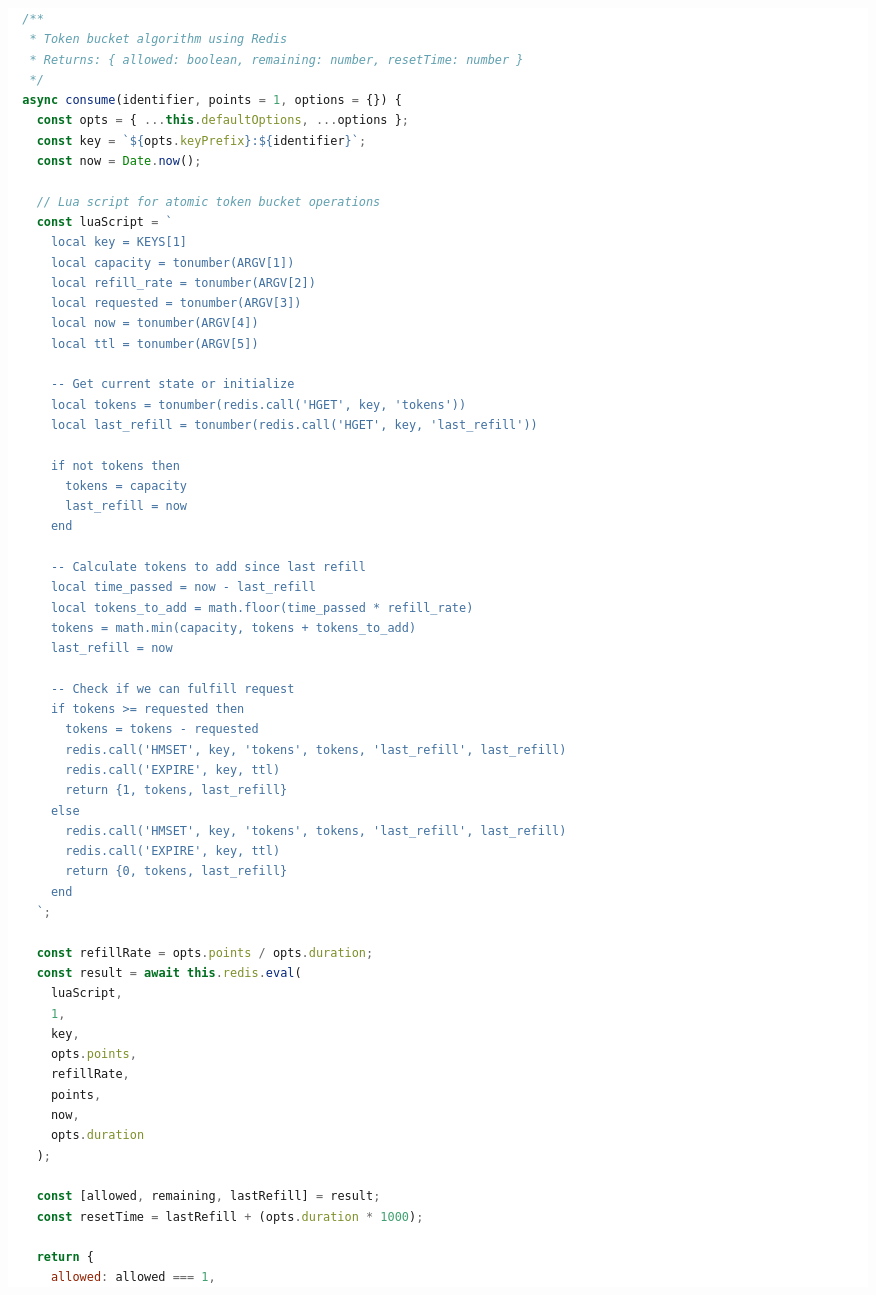 ```javascript
  /**
   * Token bucket algorithm using Redis
   * Returns: { allowed: boolean, remaining: number, resetTime: number }
   */
  async consume(identifier, points = 1, options = {}) {
    const opts = { ...this.defaultOptions, ...options };
    const key = `${opts.keyPrefix}:${identifier}`;
    const now = Date.now();

    // Lua script for atomic token bucket operations
    const luaScript = `
      local key = KEYS[1]
      local capacity = tonumber(ARGV[1])
      local refill_rate = tonumber(ARGV[2])
      local requested = tonumber(ARGV[3])
      local now = tonumber(ARGV[4])
      local ttl = tonumber(ARGV[5])

      -- Get current state or initialize
      local tokens = tonumber(redis.call('HGET', key, 'tokens'))
      local last_refill = tonumber(redis.call('HGET', key, 'last_refill'))

      if not tokens then
        tokens = capacity
        last_refill = now
      end

      -- Calculate tokens to add since last refill
      local time_passed = now - last_refill
      local tokens_to_add = math.floor(time_passed * refill_rate)
      tokens = math.min(capacity, tokens + tokens_to_add)
      last_refill = now

      -- Check if we can fulfill request
      if tokens >= requested then
        tokens = tokens - requested
        redis.call('HMSET', key, 'tokens', tokens, 'last_refill', last_refill)
        redis.call('EXPIRE', key, ttl)
        return {1, tokens, last_refill}
      else
        redis.call('HMSET', key, 'tokens', tokens, 'last_refill', last_refill)
        redis.call('EXPIRE', key, ttl)
        return {0, tokens, last_refill}
      end
    `;

    const refillRate = opts.points / opts.duration;
    const result = await this.redis.eval(
      luaScript,
      1,
      key,
      opts.points,
      refillRate,
      points,
      now,
      opts.duration
    );

    const [allowed, remaining, lastRefill] = result;
    const resetTime = lastRefill + (opts.duration * 1000);

    return {
      allowed: allowed === 1,
```